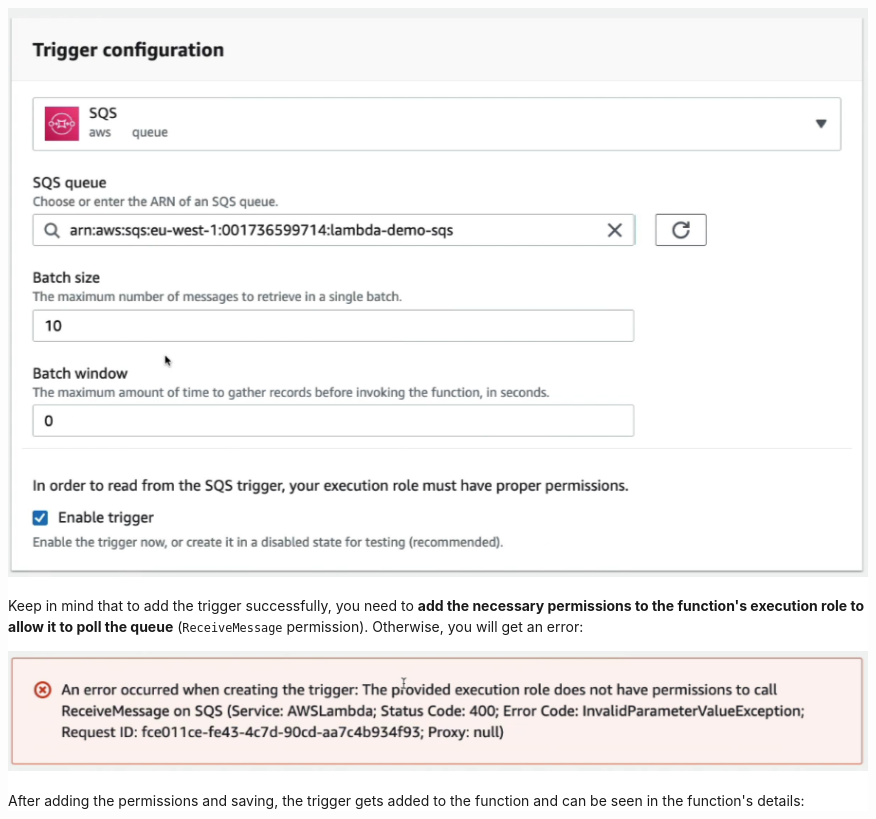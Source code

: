 ![Lambda SQS Trigger Configuration](/assets/aws-certified-developer-associate/lambda_sqs_trigger_configuration.png "Lambda SQS Trigger Configuration")

Keep in mind that to add the trigger successfully, you need to **add the necessary permissions to the function's execution role to allow it to poll the queue** (`ReceiveMessage` permission). Otherwise, you will get an error:

![Lambda SQS Trigger Permissions Error](/assets/aws-certified-developer-associate/lambda_sqs_trigger_permissions_error.png "Lambda SQS Trigger Permissions Error")

After adding the permissions and saving, the trigger gets added to the function and can be seen in the function's details:
